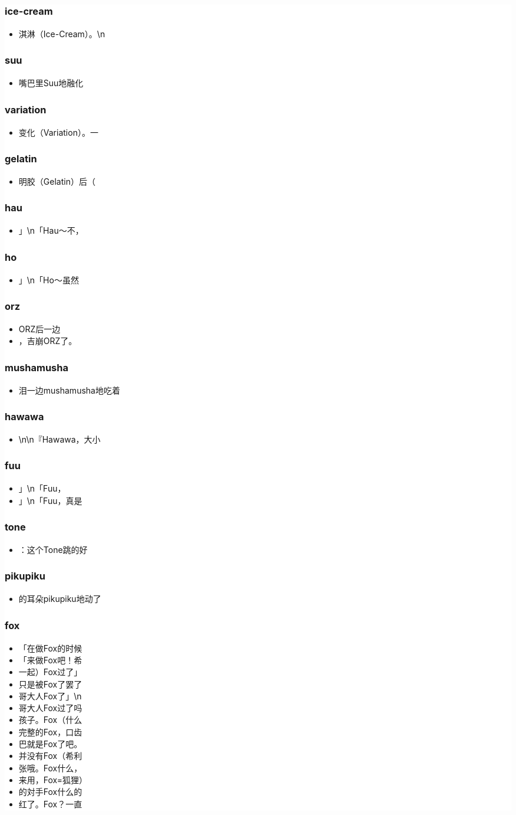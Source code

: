 ### ice-cream

- 淇淋（Ice-Cream）。\n

### suu

- 嘴巴里Suu地融化

### variation

- 变化（Variation）。一

### gelatin

- 明胶（Gelatin）后（

### hau

- 」\n「Hau～不，

### ho

- 」\n「Ho～虽然

### orz

- ORZ后一边
- ，吉崩ORZ了。

### mushamusha

- 泪一边mushamusha地吃着

### hawawa

- \n\n『Hawawa，大小

### fuu

- 」\n「Fuu，
- 」\n「Fuu，真是

### tone

- ：这个Tone跳的好

### pikupiku

- 的耳朵pikupiku地动了

### fox

- 「在做Fox的时候
- 「来做Fox吧！希
- 一起）Fox过了」
- 只是被Fox了罢了
- 哥大人Fox了」\n
- 哥大人Fox过了吗
- 孩子。Fox（什么
- 完整的Fox，口齿
- 巴就是Fox了吧。
- 并没有Fox（希利
- 张哦。Fox什么，
- 来用，Fox=狐狸）
- 的対手Fox什么的
- 红了。Fox？一直